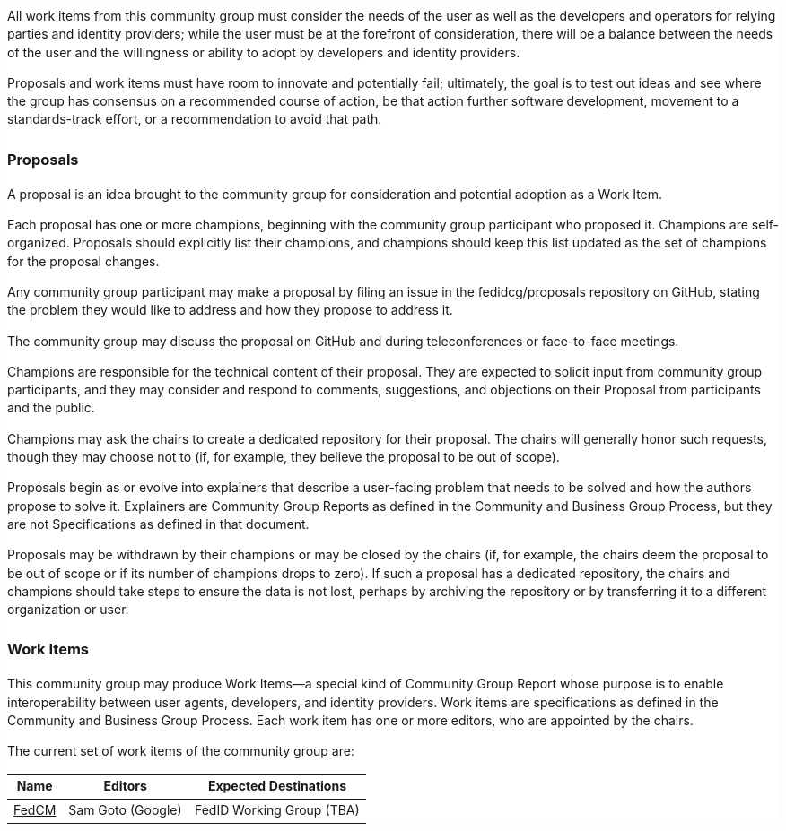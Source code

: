 All work items from this community group must consider the needs of the user as well as the developers and operators for relying parties and identity providers; while the user must be at the forefront of consideration, there will be a balance between the needs of the user and the willingness or ability to adopt by developers and identity providers.

Proposals and work items must have room to innovate and potentially fail; ultimately, the goal is to test out ideas and see where the group has consensus on a recommended course of action, be that action further software development, movement to a standards-track effort, or a recommendation to avoid that path.

### Proposals

A proposal is an idea brought to the community group for consideration and potential adoption as a Work Item.

Each proposal has one or more champions, beginning with the community group participant who proposed it. Champions are self-organized. Proposals should explicitly list their champions, and champions should keep this list updated as the set of champions for the proposal changes.

Any community group participant may make a proposal by filing an issue in the fedidcg/proposals repository on GitHub, stating the problem they would like to address and how they propose to address it.

The community group may discuss the proposal on GitHub and during teleconferences or face-to-face meetings.

Champions are responsible for the technical content of their proposal. They are expected to solicit input from community group participants, and they may consider and respond to comments, suggestions, and objections on their Proposal from participants and the public.

Champions may ask the chairs to create a dedicated repository for their proposal. The chairs will generally honor such requests, though they may choose not to (if, for example, they believe the proposal to be out of scope).

Proposals begin as or evolve into explainers that describe a user-facing problem that needs to be solved and how the authors propose to solve it. Explainers are Community Group Reports as defined in the Community and Business Group Process, but they are not Specifications as defined in that document.

Proposals may be withdrawn by their champions or may be closed by the chairs (if, for example, the chairs deem the proposal to be out of scope or if its number of champions drops to zero). If such a proposal has a dedicated repository, the chairs and champions should take steps to ensure the data is not lost, perhaps by archiving the repository or by transferring it to a different organization or user.

### Work Items

This community group may produce Work Items—a special kind of Community Group Report whose purpose is to enable interoperability between user agents, developers, and identity providers. Work items are specifications as defined in the Community and Business Group Process. Each work item has one or more editors, who are appointed by the chairs.

The current set of work items of the community group are:

| Name | Editors | Expected Destinations |
| ---- | ------- | --------------------- |
| [FedCM](https://github.com/fedidcg/FedCM) | Sam Goto (Google) |  FedID Working Group (TBA)  |

